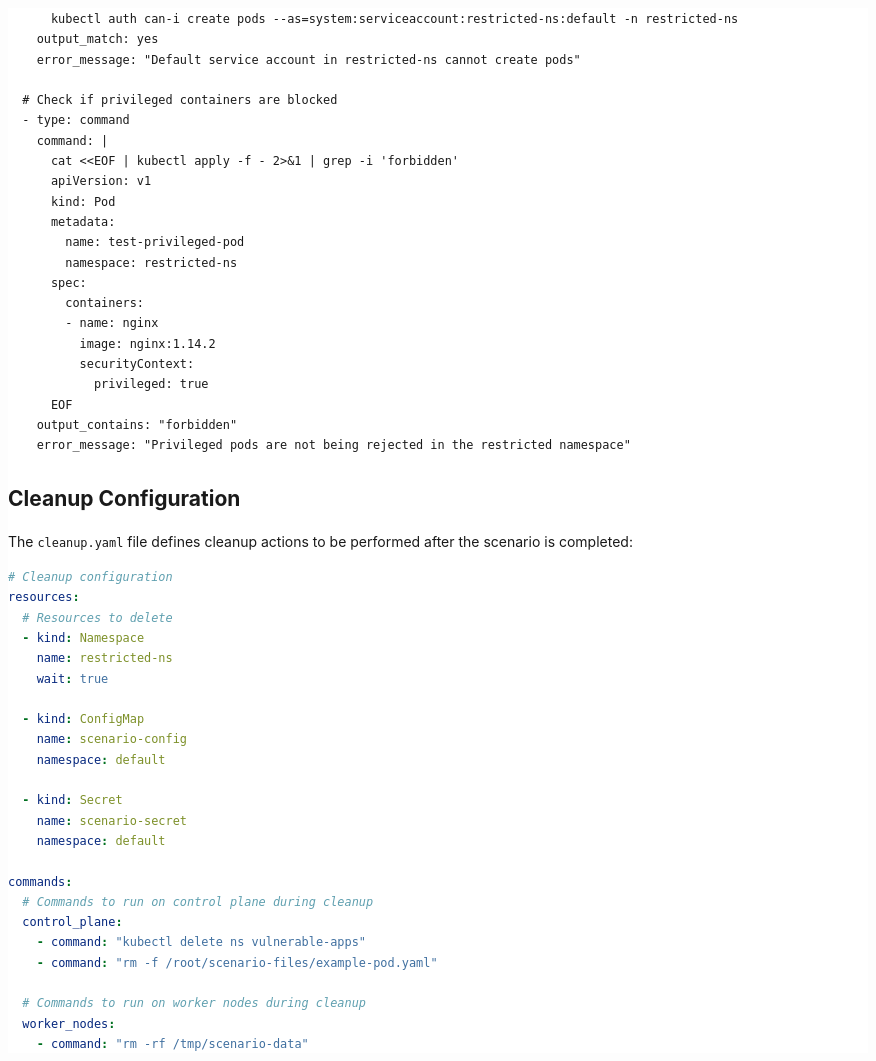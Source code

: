 ```
      kubectl auth can-i create pods --as=system:serviceaccount:restricted-ns:default -n restricted-ns
    output_match: yes
    error_message: "Default service account in restricted-ns cannot create pods"

  # Check if privileged containers are blocked
  - type: command
    command: |
      cat <<EOF | kubectl apply -f - 2>&1 | grep -i 'forbidden'
      apiVersion: v1
      kind: Pod
      metadata:
        name: test-privileged-pod
        namespace: restricted-ns
      spec:
        containers:
        - name: nginx
          image: nginx:1.14.2
          securityContext:
            privileged: true
      EOF
    output_contains: "forbidden"
    error_message: "Privileged pods are not being rejected in the restricted namespace"
```

## Cleanup Configuration

The `cleanup.yaml` file defines cleanup actions to be performed after the scenario is completed:

```yaml
# Cleanup configuration
resources:
  # Resources to delete
  - kind: Namespace
    name: restricted-ns
    wait: true
    
  - kind: ConfigMap
    name: scenario-config
    namespace: default
    
  - kind: Secret
    name: scenario-secret
    namespace: default

commands:
  # Commands to run on control plane during cleanup
  control_plane:
    - command: "kubectl delete ns vulnerable-apps"
    - command: "rm -f /root/scenario-files/example-pod.yaml"
    
  # Commands to run on worker nodes during cleanup
  worker_nodes:
    - command: "rm -rf /tmp/scenario-data"
```

